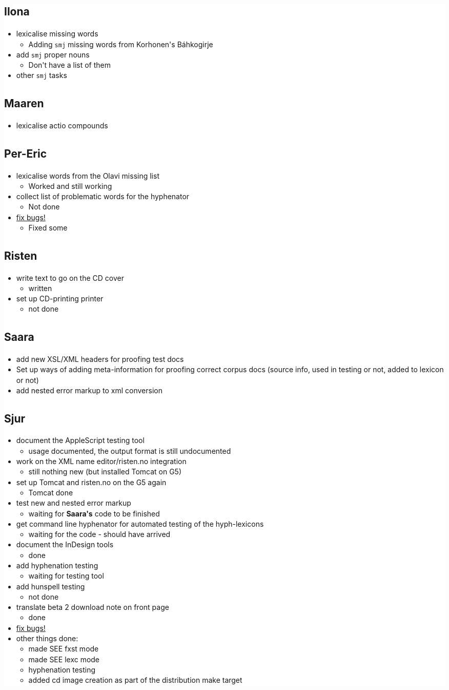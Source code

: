 ## Ilona
* lexicalise missing words
    - Adding `smj` missing words from Korhonen's Báhkogirje
* add `smj` proper nouns
    - Don't have a list of them
* other `smj` tasks

## Maaren
* lexicalise actio compounds

## Per-Eric
* lexicalise words from the Olavi missing list
    - Worked and still working
* collect list of problematic words for the hyphenator
    - Not done
* [fix bugs!](http://giellatekno.uit.no/bugzilla)
    - Fixed some

## Risten
* write text to go on the CD cover
    - written
* set up CD-printing printer
    - not done

## Saara
* add new XSL/XML headers for proofing test docs
* Set up ways of adding meta-information for proofing correct corpus docs
  (source info, used in testing or not, added to lexicon or not)
* add nested error markup to xml conversion

## Sjur
* document the AppleScript testing tool
    - usage documented, the output format is still undocumented
* work on the XML name editor/risten.no integration
    - still nothing new (but installed Tomcat on G5)
* set up Tomcat and risten.no on the G5 again
    - Tomcat done
* test new and nested error markup
    - waiting for **Saara's** code to be finished
* get command line hyphenator for automated testing of the hyph-lexicons
    - waiting for the code - should have arrived
* document the InDesign tools
    - done
* add hyphenation testing
    - waiting for testing tool
* add hunspell testing
    - not done
* translate beta 2 download note on front page
    - done
* [fix bugs!](http://giellatekno.uit.no/bugzilla)
* other things done:
    - made SEE fxst mode
    - made SEE lexc mode
    - hyphenation testing
    - added cd image creation as part of the distribution make target
